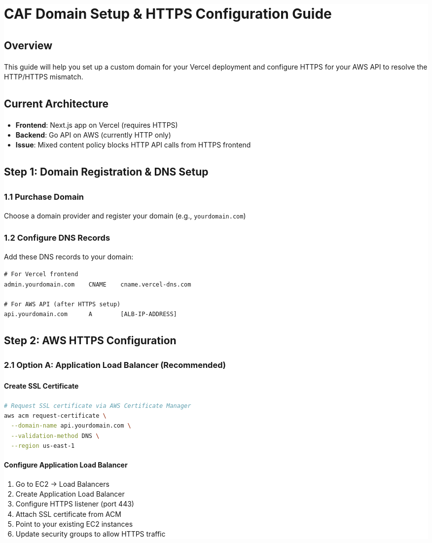 # CAF Domain Setup & HTTPS Configuration Guide

## Overview
This guide will help you set up a custom domain for your Vercel deployment and configure HTTPS for your AWS API to resolve the HTTP/HTTPS mismatch.

## Current Architecture
- **Frontend**: Next.js app on Vercel (requires HTTPS)
- **Backend**: Go API on AWS (currently HTTP only)
- **Issue**: Mixed content policy blocks HTTP API calls from HTTPS frontend

## Step 1: Domain Registration & DNS Setup

### 1.1 Purchase Domain
Choose a domain provider and register your domain (e.g., `yourdomain.com`)

### 1.2 Configure DNS Records
Add these DNS records to your domain:

```
# For Vercel frontend
admin.yourdomain.com    CNAME    cname.vercel-dns.com

# For AWS API (after HTTPS setup)
api.yourdomain.com      A        [ALB-IP-ADDRESS]
```

## Step 2: AWS HTTPS Configuration

### 2.1 Option A: Application Load Balancer (Recommended)

#### Create SSL Certificate
```bash
# Request SSL certificate via AWS Certificate Manager
aws acm request-certificate \
  --domain-name api.yourdomain.com \
  --validation-method DNS \
  --region us-east-1
```

#### Configure Application Load Balancer
1. Go to EC2 → Load Balancers
2. Create Application Load Balancer
3. Configure HTTPS listener (port 443)
4. Attach SSL certificate from ACM
5. Point to your existing EC2 instances
6. Update security groups to allow HTTPS traffic
